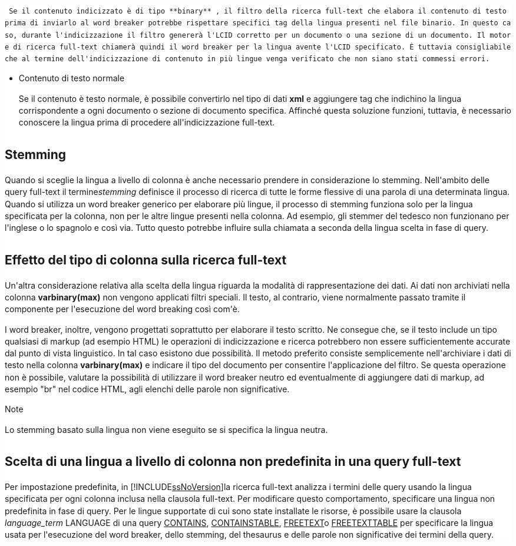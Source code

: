      Se il contenuto indicizzato è di tipo **binary** , il filtro della ricerca full-text che elabora il contenuto di testo prima di inviarlo al word breaker potrebbe rispettare specifici tag della lingua presenti nel file binario. In questo caso, durante l'indicizzazione il filtro genererà l'LCID corretto per un documento o una sezione di un documento. Il motore di ricerca full-text chiamerà quindi il word breaker per la lingua avente l'LCID specificato. È tuttavia consigliabile che al termine dell'indicizzazione di contenuto in più lingue venga verificato che non siano stati commessi errori.  
  
-   Contenuto di testo normale  
  
     Se il contenuto è testo normale, è possibile convertirlo nel tipo di dati **xml** e aggiungere tag che indichino la lingua corrispondente a ogni documento o sezione di documento specifica. Affinché questa soluzione funzioni, tuttavia, è necessario conoscere la lingua prima di procedere all'indicizzazione full-text.  
  
  
##  <a name="stemming"></a> Stemming  
 Quando si sceglie la lingua a livello di colonna è anche necessario prendere in considerazione lo stemming. Nell'ambito delle query full-text il termine*stemming* definisce il processo di ricerca di tutte le forme flessive di una parola di una determinata lingua. Quando si utilizza un word breaker generico per elaborare più lingue, il processo di stemming funziona solo per la lingua specificata per la colonna, non per le altre lingue presenti nella colonna. Ad esempio, gli stemmer del tedesco non funzionano per l'inglese o lo spagnolo e così via. Tutto questo potrebbe influire sulla chiamata a seconda della lingua scelta in fase di query.  
  
  
##  <a name="type"></a> Effetto del tipo di colonna sulla ricerca full-text  
 Un'altra considerazione relativa alla scelta della lingua riguarda la modalità di rappresentazione dei dati. Ai dati non archiviati nella colonna **varbinary(max)** non vengono applicati filtri speciali. Il testo, al contrario, viene normalmente passato tramite il componente per l'esecuzione del word breaking così com'è.  
  
 I word breaker, inoltre, vengono progettati soprattutto per elaborare il testo scritto. Ne consegue che, se il testo include un tipo qualsiasi di markup (ad esempio HTML) le operazioni di indicizzazione e ricerca potrebbero non essere sufficientemente accurate dal punto di vista linguistico. In tal caso esistono due possibilità. Il metodo preferito consiste semplicemente nell'archiviare i dati di testo nella colonna **varbinary(max)** e indicare il tipo del documento per consentire l'applicazione del filtro. Se questa operazione non è possibile, valutare la possibilità di utilizzare il word breaker neutro ed eventualmente di aggiungere dati di markup, ad esempio "br" nel codice HTML, agli elenchi delle parole non significative.  
  
> [!NOTE]  
>  Lo stemming basato sulla lingua non viene eseguito se si specifica la lingua neutra.  
  
  
##  <a name="nondef"></a> Scelta di una lingua a livello di colonna non predefinita in una query full-text  
 Per impostazione predefinita, in [!INCLUDE[ssNoVersion](../../includes/ssnoversion-md.md)]la ricerca full-text analizza i termini delle query usando la lingua specificata per ogni colonna inclusa nella clausola full-text. Per modificare questo comportamento, specificare una lingua non predefinita in fase di query. Per le lingue supportate di cui sono state installate le risorse, è possibile usare la clausola *language_term* LANGUAGE di una query [CONTAINS](../../t-sql/queries/contains-transact-sql.md), [CONTAINSTABLE](../../relational-databases/system-functions/containstable-transact-sql.md), [FREETEXT](../../t-sql/queries/freetext-transact-sql.md)o [FREETEXTTABLE](../../relational-databases/system-functions/freetexttable-transact-sql.md) per specificare la lingua usata per l'esecuzione del word breaker, dello stemming, del thesaurus e delle parole non significative dei termini della query.  
  